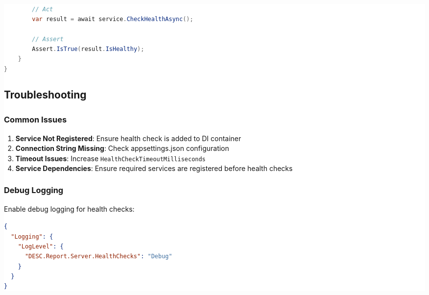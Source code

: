 ```csharp
        // Act
        var result = await service.CheckHealthAsync();
        
        // Assert
        Assert.IsTrue(result.IsHealthy);
    }
}
```

## Troubleshooting

### Common Issues

1. **Service Not Registered**: Ensure health check is added to DI container
2. **Connection String Missing**: Check appsettings.json configuration
3. **Timeout Issues**: Increase `HealthCheckTimeoutMilliseconds`
4. **Service Dependencies**: Ensure required services are registered before health checks

### Debug Logging

Enable debug logging for health checks:

```json
{
  "Logging": {
    "LogLevel": {
      "DESC.Report.Server.HealthChecks": "Debug"
    }
  }
}
```
